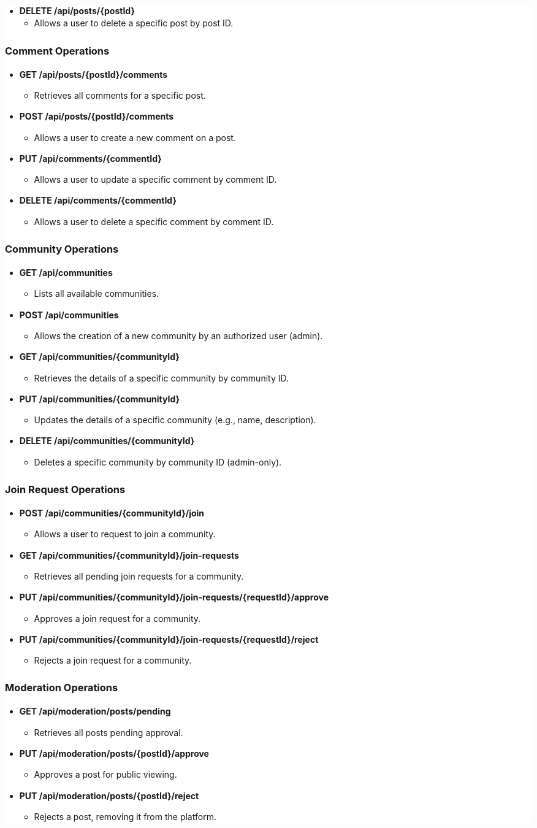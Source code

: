 - **DELETE /api/posts/{postId}**
    - Allows a user to delete a specific post by post ID.

### **Comment Operations**

- **GET /api/posts/{postId}/comments**
    - Retrieves all comments for a specific post.

- **POST /api/posts/{postId}/comments**
    - Allows a user to create a new comment on a post.
  
- **PUT /api/comments/{commentId}**
    - Allows a user to update a specific comment by comment ID.

- **DELETE /api/comments/{commentId}**
    - Allows a user to delete a specific comment by comment ID.

### **Community Operations**

- **GET /api/communities**
    - Lists all available communities.

- **POST /api/communities**
    - Allows the creation of a new community by an authorized user (admin).

- **GET /api/communities/{communityId}**
    - Retrieves the details of a specific community by community ID.

- **PUT /api/communities/{communityId}**
    - Updates the details of a specific community (e.g., name, description).

- **DELETE /api/communities/{communityId}**
    - Deletes a specific community by community ID (admin-only).

### **Join Request Operations**

- **POST /api/communities/{communityId}/join**
    - Allows a user to request to join a community.
  
- **GET /api/communities/{communityId}/join-requests**
    - Retrieves all pending join requests for a community.

- **PUT /api/communities/{communityId}/join-requests/{requestId}/approve**
    - Approves a join request for a community.
  
- **PUT /api/communities/{communityId}/join-requests/{requestId}/reject**
    - Rejects a join request for a community.

### **Moderation Operations**

- **GET /api/moderation/posts/pending**
    - Retrieves all posts pending approval.

- **PUT /api/moderation/posts/{postId}/approve**
    - Approves a post for public viewing.

- **PUT /api/moderation/posts/{postId}/reject**
    - Rejects a post, removing it from the platform.
